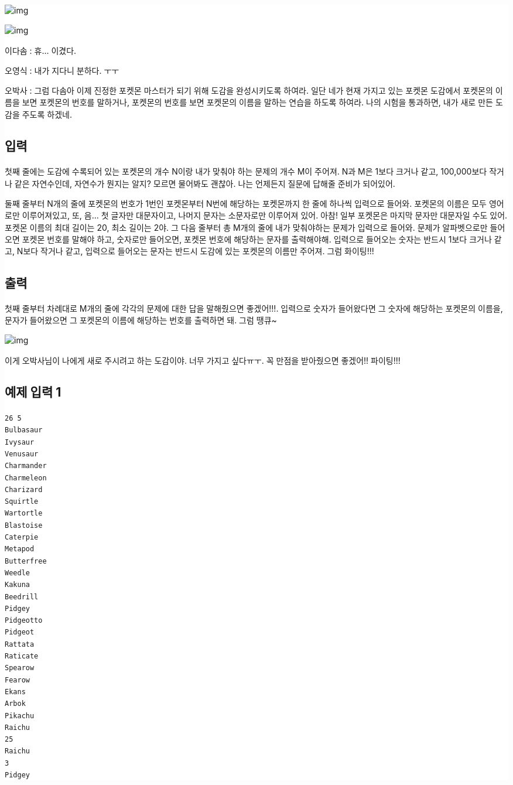 ![img](https://www.acmicpc.net/upload/201004/ph.PNG)

![img](https://www.acmicpc.net/upload/201004/pi.PNG)

이다솜 : 휴... 이겼다.

오영식 : 내가 지다니 분하다. ㅜㅜ

오박사 : 그럼 다솜아 이제 진정한 포켓몬 마스터가 되기 위해 도감을 완성시키도록 하여라. 일단 네가 현재 가지고 있는 포켓몬 도감에서 포켓몬의 이름을 보면 포켓몬의 번호를 말하거나, 포켓몬의 번호를 보면 포켓몬의 이름을 말하는 연습을 하도록 하여라. 나의 시험을 통과하면, 내가 새로 만든 도감을 주도록 하겠네.

## 입력

첫째 줄에는 도감에 수록되어 있는 포켓몬의 개수 N이랑 내가 맞춰야 하는 문제의 개수 M이 주어져. N과 M은 1보다 크거나 같고, 100,000보다 작거나 같은 자연수인데, 자연수가 뭔지는 알지? 모르면 물어봐도 괜찮아. 나는 언제든지 질문에 답해줄 준비가 되어있어.

둘째 줄부터 N개의 줄에 포켓몬의 번호가 1번인 포켓몬부터 N번에 해당하는 포켓몬까지 한 줄에 하나씩 입력으로 들어와. 포켓몬의 이름은 모두 영어로만 이루어져있고, 또, 음... 첫 글자만 대문자이고, 나머지 문자는 소문자로만 이루어져 있어. 아참! 일부 포켓몬은 마지막 문자만 대문자일 수도 있어. 포켓몬 이름의 최대 길이는 20, 최소 길이는 2야. 그 다음 줄부터 총 M개의 줄에 내가 맞춰야하는 문제가 입력으로 들어와. 문제가 알파벳으로만 들어오면 포켓몬 번호를 말해야 하고, 숫자로만 들어오면, 포켓몬 번호에 해당하는 문자를 출력해야해. 입력으로 들어오는 숫자는 반드시 1보다 크거나 같고, N보다 작거나 같고, 입력으로 들어오는 문자는 반드시 도감에 있는 포켓몬의 이름만 주어져. 그럼 화이팅!!!

## 출력

첫째 줄부터 차례대로 M개의 줄에 각각의 문제에 대한 답을 말해줬으면 좋겠어!!!. 입력으로 숫자가 들어왔다면 그 숫자에 해당하는 포켓몬의 이름을, 문자가 들어왔으면 그 포켓몬의 이름에 해당하는 번호를 출력하면 돼. 그럼 땡큐~

![img](https://www.acmicpc.net/upload/201004/pn.PNG)

이게 오박사님이 나에게 새로 주시려고 하는 도감이야. 너무 가지고 싶다ㅠㅜ. 꼭 만점을 받아줬으면 좋겠어!! 파이팅!!!

## 예제 입력 1 

```
26 5
Bulbasaur
Ivysaur
Venusaur
Charmander
Charmeleon
Charizard
Squirtle
Wartortle
Blastoise
Caterpie
Metapod
Butterfree
Weedle
Kakuna
Beedrill
Pidgey
Pidgeotto
Pidgeot
Rattata
Raticate
Spearow
Fearow
Ekans
Arbok
Pikachu
Raichu
25
Raichu
3
Pidgey
```